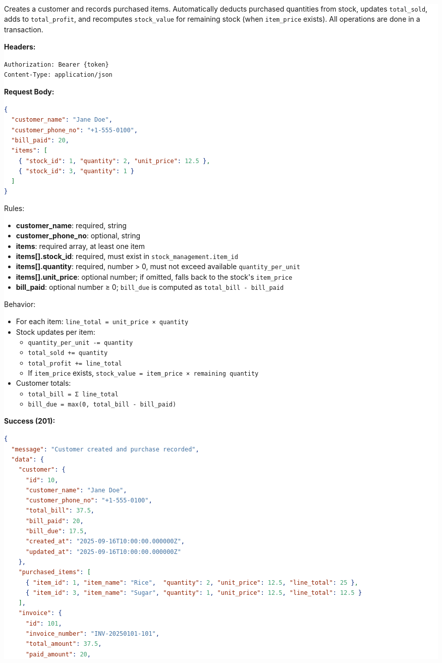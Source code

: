 Creates a customer and records purchased items. Automatically deducts purchased quantities from stock, updates `total_sold`, adds to `total_profit`, and recomputes `stock_value` for remaining stock (when `item_price` exists). All operations are done in a transaction.

**Headers:**
```
Authorization: Bearer {token}
Content-Type: application/json
```

**Request Body:**
```json
{
  "customer_name": "Jane Doe",
  "customer_phone_no": "+1-555-0100",
  "bill_paid": 20,
  "items": [
    { "stock_id": 1, "quantity": 2, "unit_price": 12.5 },
    { "stock_id": 3, "quantity": 1 }
  ]
}
```

Rules:
- **customer_name**: required, string
- **customer_phone_no**: optional, string
- **items**: required array, at least one item
- **items[].stock_id**: required, must exist in `stock_management.item_id`
- **items[].quantity**: required, number > 0, must not exceed available `quantity_per_unit`
- **items[].unit_price**: optional number; if omitted, falls back to the stock's `item_price`
- **bill_paid**: optional number ≥ 0; `bill_due` is computed as `total_bill - bill_paid`

Behavior:
- For each item: `line_total = unit_price × quantity`
- Stock updates per item:
  - `quantity_per_unit -= quantity`
  - `total_sold += quantity`
  - `total_profit += line_total`
  - If `item_price` exists, `stock_value = item_price × remaining quantity`
- Customer totals:
  - `total_bill = Σ line_total`
  - `bill_due = max(0, total_bill - bill_paid)`

**Success (201):**
```json
{
  "message": "Customer created and purchase recorded",
  "data": {
    "customer": {
      "id": 10,
      "customer_name": "Jane Doe",
      "customer_phone_no": "+1-555-0100",
      "total_bill": 37.5,
      "bill_paid": 20,
      "bill_due": 17.5,
      "created_at": "2025-09-16T10:00:00.000000Z",
      "updated_at": "2025-09-16T10:00:00.000000Z"
    },
    "purchased_items": [
      { "item_id": 1, "item_name": "Rice",  "quantity": 2, "unit_price": 12.5, "line_total": 25 },
      { "item_id": 3, "item_name": "Sugar", "quantity": 1, "unit_price": 12.5, "line_total": 12.5 }
    ],
    "invoice": {
      "id": 101,
      "invoice_number": "INV-20250101-101",
      "total_amount": 37.5,
      "paid_amount": 20,
```